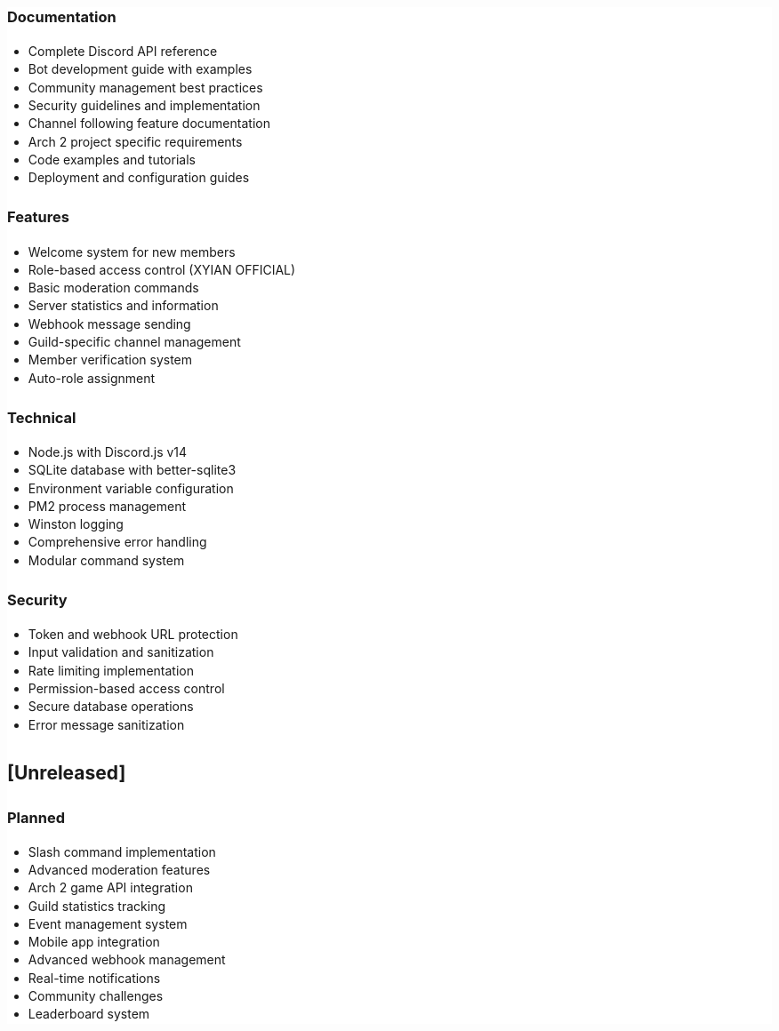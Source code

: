 ### Documentation
- Complete Discord API reference
- Bot development guide with examples
- Community management best practices
- Security guidelines and implementation
- Channel following feature documentation
- Arch 2 project specific requirements
- Code examples and tutorials
- Deployment and configuration guides

### Features
- Welcome system for new members
- Role-based access control (XYIAN OFFICIAL)
- Basic moderation commands
- Server statistics and information
- Webhook message sending
- Guild-specific channel management
- Member verification system
- Auto-role assignment

### Technical
- Node.js with Discord.js v14
- SQLite database with better-sqlite3
- Environment variable configuration
- PM2 process management
- Winston logging
- Comprehensive error handling
- Modular command system

### Security
- Token and webhook URL protection
- Input validation and sanitization
- Rate limiting implementation
- Permission-based access control
- Secure database operations
- Error message sanitization

## [Unreleased]

### Planned
- Slash command implementation
- Advanced moderation features
- Arch 2 game API integration
- Guild statistics tracking
- Event management system
- Mobile app integration
- Advanced webhook management
- Real-time notifications
- Community challenges
- Leaderboard system
